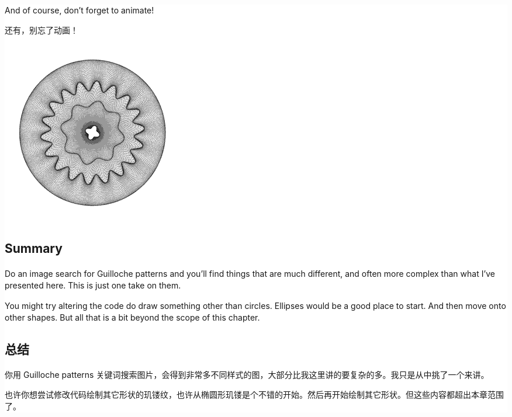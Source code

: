 And of course, don’t forget to animate!

还有，别忘了动画！

![image](../posts/images/ch12/out-1.gif)

## Summary

Do an image search for Guilloche patterns and you’ll find things that are much different, and often more complex than what I’ve presented here. This is just one take on them.

You might try altering the code do draw something other than circles. Ellipses would be a good place to start. And then move onto other shapes. But all that is a bit beyond the scope of this chapter.

## 总结

你用 Guilloche patterns 关键词搜索图片，会得到非常多不同样式的图，大部分比我这里讲的要复杂的多。我只是从中挑了一个来讲。

也许你想尝试修改代码绘制其它形状的玑镂纹，也许从椭圆形玑镂是个不错的开始。然后再开始绘制其它形状。但这些内容都超出本章范围了。









